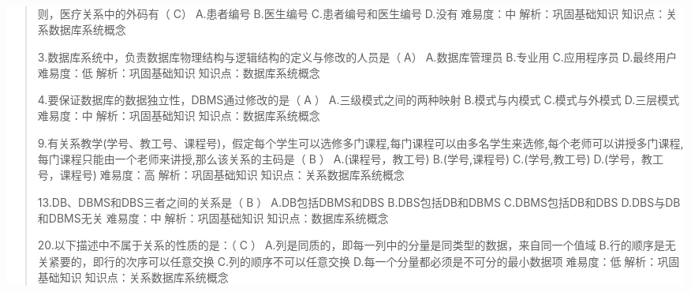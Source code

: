 > 则，医疗关系中的外码有（ C）
> A.患者编号
> B.医生编号
> C.患者编号和医生编号
> D.没有
> 难易度：中
> 解析：巩固基础知识
> 知识点：关系数据库系统概念
> 
> 3.数据库系统中，负责数据库物理结构与逻辑结构的定义与修改的人员是（ A）
> A.数据库管理员
> B.专业用
> C.应用程序员
> D.最终用户
> 难易度：低
> 解析：巩固基础知识
> 知识点：数据库系统概念
> 
> 4.要保证数据库的数据独立性，DBMS通过修改的是（ A ）
> A.三级模式之间的两种映射
> B.模式与内模式
> C.模式与外模式
> D.三层模式
> 难易度：中
> 解析：巩固基础知识
> 知识点：数据库系统概念
> 
> 9.有关系教学(学号、教工号、课程号)，假定每个学生可以选修多门课程,每门课程可以由多名学生来选修,每个老师可以讲授多门课程,每门课程只能由一个老师来讲授,那么该关系的主码是（ B ）
> A.(课程号，教工号)
> B.(学号,课程号)
> C.(学号,教工号)
> D.(学号，教工号，课程号)
> 难易度：高
> 解析：巩固基础知识
> 知识点：关系数据库系统概念
> 
> 13.DB、DBMS和DBS三者之间的关系是（ B ）
> A.DB包括DBMS和DBS
> B.DBS包括DB和DBMS
> C.DBMS包括DB和DBS
> D.DBS与DB和DBMS无关
> 难易度：中
> 解析：巩固基础知识
> 知识点：数据库系统概念
> 
> 20.以下描述中不属于关系的性质的是：（ C ）
> A.列是同质的，即每一列中的分量是同类型的数据，来自同一个值域
> B.行的顺序是无关紧要的，即行的次序可以任意交换
> C.列的顺序不可以任意交换
> D.每一个分量都必须是不可分的最小数据项
> 难易度：低
> 解析：巩固基础知识
> 知识点：关系数据库系统概念

